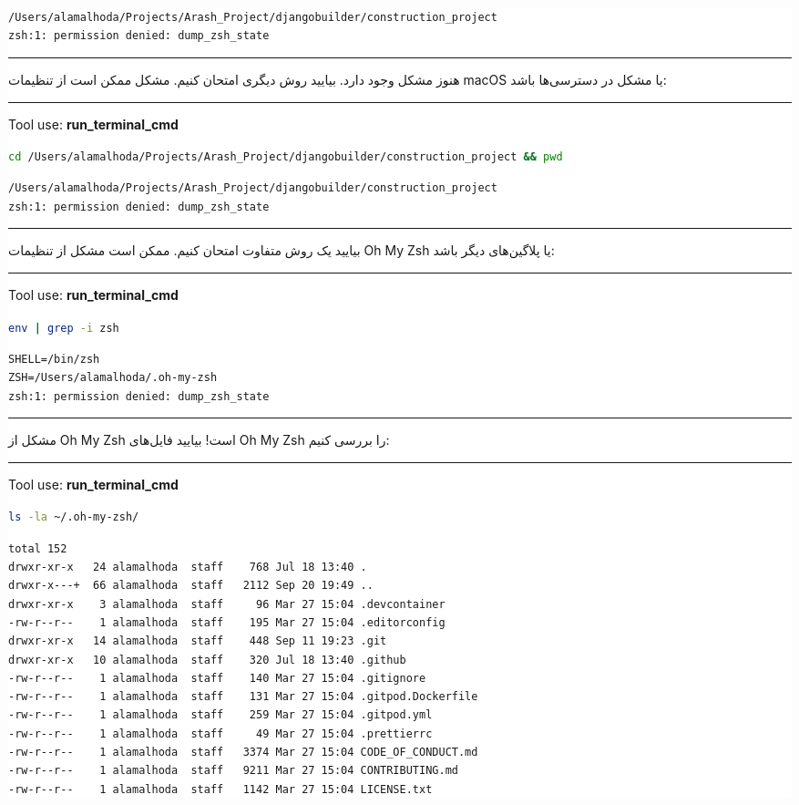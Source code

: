 ```
/Users/alamalhoda/Projects/Arash_Project/djangobuilder/construction_project
zsh:1: permission denied: dump_zsh_state

```

---

هنوز مشکل وجود دارد. بیایید روش دیگری امتحان کنیم. مشکل ممکن است از تنظیمات macOS یا مشکل در دسترسی‌ها باشد:


---

Tool use: **run_terminal_cmd**

```bash
cd /Users/alamalhoda/Projects/Arash_Project/djangobuilder/construction_project && pwd
```

```
/Users/alamalhoda/Projects/Arash_Project/djangobuilder/construction_project
zsh:1: permission denied: dump_zsh_state

```

---

بیایید یک روش متفاوت امتحان کنیم. ممکن است مشکل از تنظیمات Oh My Zsh یا پلاگین‌های دیگر باشد:


---

Tool use: **run_terminal_cmd**

```bash
env | grep -i zsh
```

```
SHELL=/bin/zsh
ZSH=/Users/alamalhoda/.oh-my-zsh
zsh:1: permission denied: dump_zsh_state

```

---

مشکل از Oh My Zsh است! بیایید فایل‌های Oh My Zsh را بررسی کنیم:


---

Tool use: **run_terminal_cmd**

```bash
ls -la ~/.oh-my-zsh/
```

```
total 152
drwxr-xr-x   24 alamalhoda  staff    768 Jul 18 13:40 .
drwxr-x---+  66 alamalhoda  staff   2112 Sep 20 19:49 ..
drwxr-xr-x    3 alamalhoda  staff     96 Mar 27 15:04 .devcontainer
-rw-r--r--    1 alamalhoda  staff    195 Mar 27 15:04 .editorconfig
drwxr-xr-x   14 alamalhoda  staff    448 Sep 11 19:23 .git
drwxr-xr-x   10 alamalhoda  staff    320 Jul 18 13:40 .github
-rw-r--r--    1 alamalhoda  staff    140 Mar 27 15:04 .gitignore
-rw-r--r--    1 alamalhoda  staff    131 Mar 27 15:04 .gitpod.Dockerfile
-rw-r--r--    1 alamalhoda  staff    259 Mar 27 15:04 .gitpod.yml
-rw-r--r--    1 alamalhoda  staff     49 Mar 27 15:04 .prettierrc
-rw-r--r--    1 alamalhoda  staff   3374 Mar 27 15:04 CODE_OF_CONDUCT.md
-rw-r--r--    1 alamalhoda  staff   9211 Mar 27 15:04 CONTRIBUTING.md
-rw-r--r--    1 alamalhoda  staff   1142 Mar 27 15:04 LICENSE.txt
```